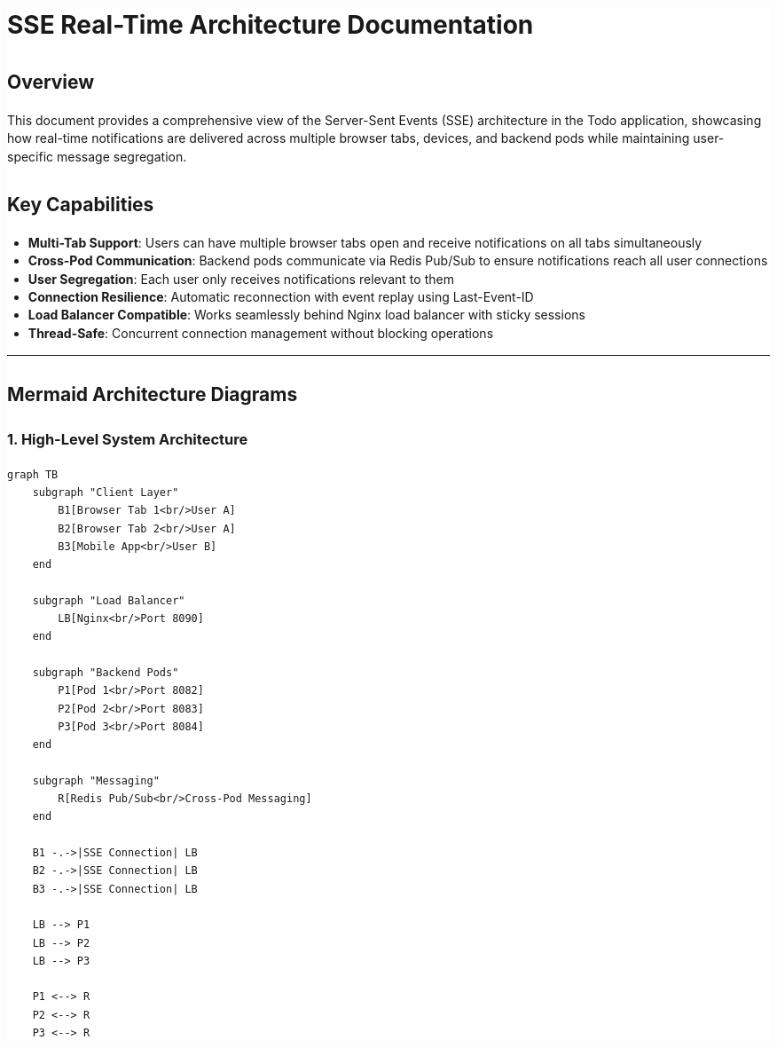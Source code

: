 # SSE Real-Time Architecture Documentation

## Overview

This document provides a comprehensive view of the Server-Sent Events (SSE) architecture in the Todo application, showcasing how real-time notifications are delivered across multiple browser tabs, devices, and backend pods while maintaining user-specific message segregation.

## Key Capabilities

- **Multi-Tab Support**: Users can have multiple browser tabs open and receive notifications on all tabs simultaneously
- **Cross-Pod Communication**: Backend pods communicate via Redis Pub/Sub to ensure notifications reach all user connections
- **User Segregation**: Each user only receives notifications relevant to them
- **Connection Resilience**: Automatic reconnection with event replay using Last-Event-ID
- **Load Balancer Compatible**: Works seamlessly behind Nginx load balancer with sticky sessions
- **Thread-Safe**: Concurrent connection management without blocking operations

---

## Mermaid Architecture Diagrams

### 1. High-Level System Architecture

```mermaid
graph TB
    subgraph "Client Layer"
        B1[Browser Tab 1<br/>User A]
        B2[Browser Tab 2<br/>User A] 
        B3[Mobile App<br/>User B]
    end
    
    subgraph "Load Balancer"
        LB[Nginx<br/>Port 8090]
    end
    
    subgraph "Backend Pods"
        P1[Pod 1<br/>Port 8082]
        P2[Pod 2<br/>Port 8083]
        P3[Pod 3<br/>Port 8084]
    end
    
    subgraph "Messaging"
        R[Redis Pub/Sub<br/>Cross-Pod Messaging]
    end
    
    B1 -.->|SSE Connection| LB
    B2 -.->|SSE Connection| LB
    B3 -.->|SSE Connection| LB
    
    LB --> P1
    LB --> P2
    LB --> P3
    
    P1 <--> R
    P2 <--> R
    P3 <--> R
```
